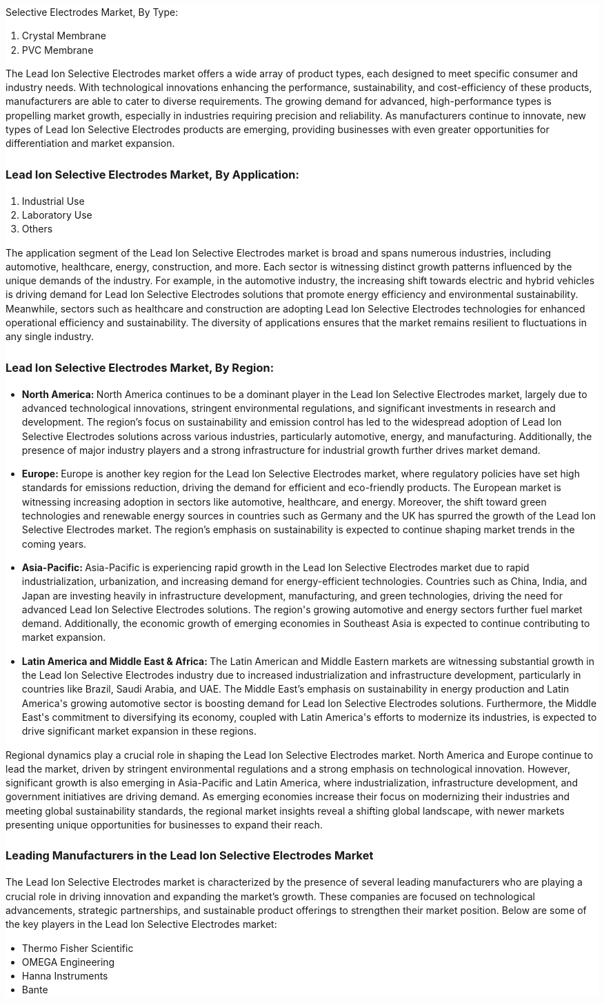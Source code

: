 Selective Electrodes Market, By Type:<br /></strong></h3><ol><li>Crystal Membrane<li> PVC Membrane</li></ol><p>The Lead Ion Selective Electrodes market offers a wide array of product types, each designed to meet specific consumer and industry needs. With technological innovations enhancing the performance, sustainability, and cost-efficiency of these products, manufacturers are able to cater to diverse requirements. The growing demand for advanced, high-performance types is propelling market growth, especially in industries requiring precision and reliability. As manufacturers continue to innovate, new types of Lead Ion Selective Electrodes products are emerging, providing businesses with even greater opportunities for differentiation and market expansion.</p><h3>Lead Ion Selective Electrodes Market,&nbsp;By Application:</h3><ol><li>Industrial Use<li> Laboratory Use<li> Others</li></ol><p>The application segment of the Lead Ion Selective Electrodes market is broad and spans numerous industries, including automotive, healthcare, energy, construction, and more. Each sector is witnessing distinct growth patterns influenced by the unique demands of the industry. For example, in the automotive industry, the increasing shift towards electric and hybrid vehicles is driving demand for Lead Ion Selective Electrodes solutions that promote energy efficiency and environmental sustainability. Meanwhile, sectors such as healthcare and construction are adopting Lead Ion Selective Electrodes technologies for enhanced operational efficiency and sustainability. The diversity of applications ensures that the market remains resilient to fluctuations in any single industry.</p><h3>Lead Ion Selective Electrodes Market, By Region:</h3><ul><li><p><strong>North America:&nbsp;</strong>North America continues to be a dominant player in the Lead Ion Selective Electrodes market, largely due to advanced technological innovations, stringent environmental regulations, and significant investments in research and development. The region&rsquo;s focus on sustainability and emission control has led to the widespread adoption of Lead Ion Selective Electrodes solutions across various industries, particularly automotive, energy, and manufacturing. Additionally, the presence of major industry players and a strong infrastructure for industrial growth further drives market demand.</p></li><li><p><strong><strong>Europe:&nbsp;</strong></strong>Europe is another key region for the Lead Ion Selective Electrodes market, where regulatory policies have set high standards for emissions reduction, driving the demand for efficient and eco-friendly products. The European market is witnessing increasing adoption in sectors like automotive, healthcare, and energy. Moreover, the shift toward green technologies and renewable energy sources in countries such as Germany and the UK has spurred the growth of the Lead Ion Selective Electrodes market. The region&rsquo;s emphasis on sustainability is expected to continue shaping market trends in the coming years.</p></li><li><p><strong><strong>Asia-Pacific:&nbsp;</strong></strong>Asia-Pacific is experiencing rapid growth in the Lead Ion Selective Electrodes market due to rapid industrialization, urbanization, and increasing demand for energy-efficient technologies. Countries such as China, India, and Japan are investing heavily in infrastructure development, manufacturing, and green technologies, driving the need for advanced Lead Ion Selective Electrodes solutions. The region's growing automotive and energy sectors further fuel market demand. Additionally, the economic growth of emerging economies in Southeast Asia is expected to continue contributing to market expansion.</p></li><li><p><strong><strong>Latin America and Middle East &amp; Africa:&nbsp;</strong></strong>The Latin American and Middle Eastern markets are witnessing substantial growth in the Lead Ion Selective Electrodes industry due to increased industrialization and infrastructure development, particularly in countries like Brazil, Saudi Arabia, and UAE. The Middle East&rsquo;s emphasis on sustainability in energy production and Latin America's growing automotive sector is boosting demand for Lead Ion Selective Electrodes solutions. Furthermore, the Middle East's commitment to diversifying its economy, coupled with Latin America's efforts to modernize its industries, is expected to drive significant market expansion in these regions.</p></li></ul><p>Regional dynamics play a crucial role in shaping the Lead Ion Selective Electrodes market. North America and Europe continue to lead the market, driven by stringent environmental regulations and a strong emphasis on technological innovation. However, significant growth is also emerging in Asia-Pacific and Latin America, where industrialization, infrastructure development, and government initiatives are driving demand. As emerging economies increase their focus on modernizing their industries and meeting global sustainability standards, the regional market insights reveal a shifting global landscape, with newer markets presenting unique opportunities for businesses to expand their reach.</p><h3><strong>Leading Manufacturers in the Lead Ion Selective Electrodes Market</strong></h3><p>The Lead Ion Selective Electrodes market is characterized by the presence of several leading manufacturers who are playing a crucial role in driving innovation and expanding the market&rsquo;s growth. These companies are focused on technological advancements, strategic partnerships, and sustainable product offerings to strengthen their market position. Below are some of the key players in the Lead Ion Selective Electrodes market:</p></div><div class="article-main__content" data-test-id="publishing-text-block"><ul><li><span class="">Thermo Fisher Scientific<li>OMEGA Engineering<li>Hanna Instruments<li>Bante